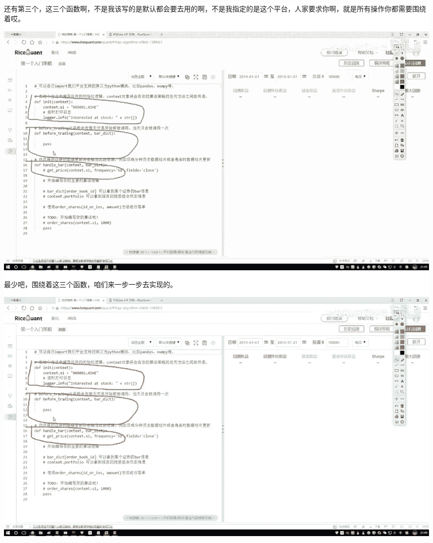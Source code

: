 还有第三个，这三个函数啊，不是我该写的是默认都会要去用的啊，不是我指定的是这个平台，人家要求你啊，就是所有操作你都需要围绕着哎。



![](img/70ef654075fae8b908827c0a2e343ecb_13.png)

最少吧，围绕着这三个函数，咱们来一步一步去实现的。

![](img/70ef654075fae8b908827c0a2e343ecb_15.png)
